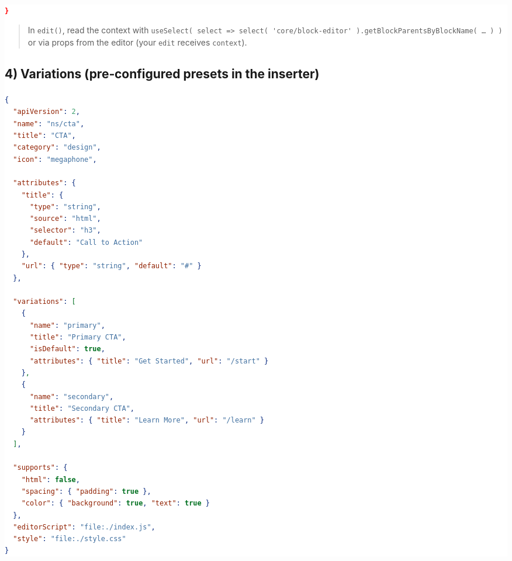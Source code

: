 ```json
}
```

> In `edit()`, read the context with 
`useSelect( select => select( 'core/block-editor' ).getBlockParentsByBlockName( … ) )` 
or via props from the editor (your `edit` receives `context`).

## 4) **Variations** (pre‑configured presets in the inserter)

```json
{
  "apiVersion": 2,
  "name": "ns/cta",
  "title": "CTA",
  "category": "design",
  "icon": "megaphone",

  "attributes": {
    "title": {
      "type": "string",
      "source": "html",
      "selector": "h3",
      "default": "Call to Action"
    },
    "url": { "type": "string", "default": "#" }
  },

  "variations": [
    {
      "name": "primary",
      "title": "Primary CTA",
      "isDefault": true,
      "attributes": { "title": "Get Started", "url": "/start" }
    },
    {
      "name": "secondary",
      "title": "Secondary CTA",
      "attributes": { "title": "Learn More", "url": "/learn" }
    }
  ],

  "supports": {
    "html": false,
    "spacing": { "padding": true },
    "color": { "background": true, "text": true }
  },
  "editorScript": "file:./index.js",
  "style": "file:./style.css"
}
```
